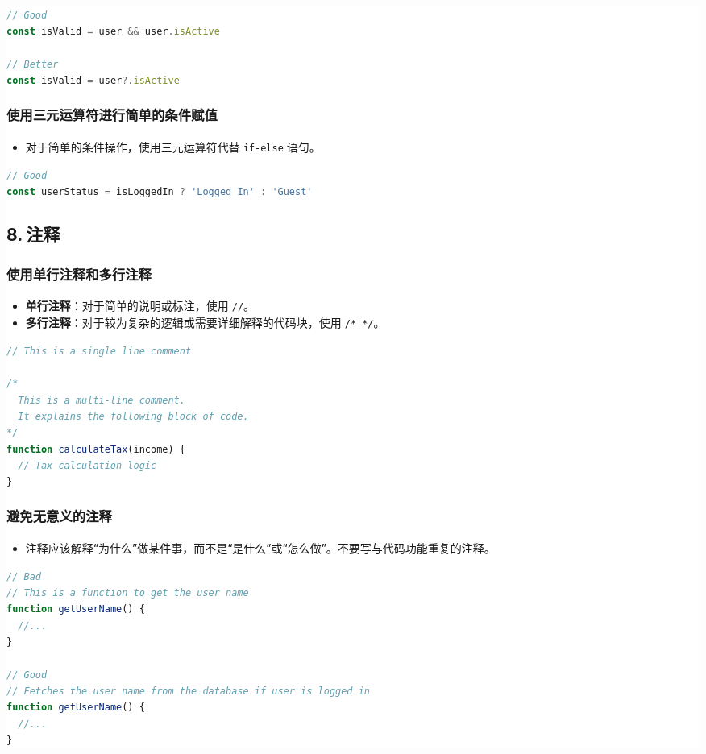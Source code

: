 ```javascript
// Good
const isValid = user && user.isActive

// Better
const isValid = user?.isActive
```

### 使用三元运算符进行简单的条件赋值

- 对于简单的条件操作，使用三元运算符代替 `if-else` 语句。

```javascript
// Good
const userStatus = isLoggedIn ? 'Logged In' : 'Guest'
```

## 8. 注释

### 使用单行注释和多行注释

- **单行注释**：对于简单的说明或标注，使用 `//`。
- **多行注释**：对于较为复杂的逻辑或需要详细解释的代码块，使用 `/* */`。

```javascript
// This is a single line comment

/*
  This is a multi-line comment.
  It explains the following block of code.
*/
function calculateTax(income) {
  // Tax calculation logic
}
```

### 避免无意义的注释

- 注释应该解释“为什么”做某件事，而不是“是什么”或“怎么做”。不要写与代码功能重复的注释。

```javascript
// Bad
// This is a function to get the user name
function getUserName() {
  //...
}

// Good
// Fetches the user name from the database if user is logged in
function getUserName() {
  //...
}
```
